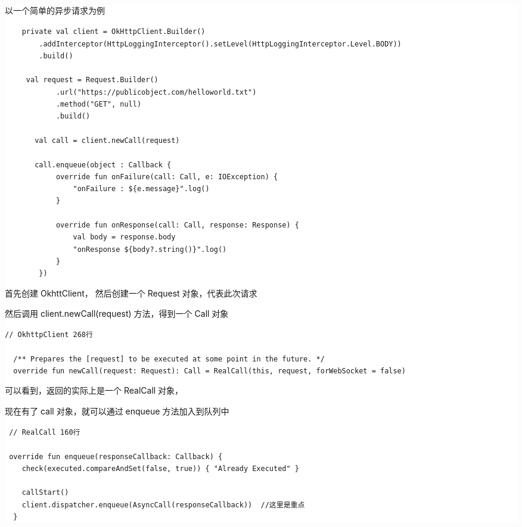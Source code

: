 






以一个简单的异步请求为例

```
    private val client = OkHttpClient.Builder()
        .addInterceptor(HttpLoggingInterceptor().setLevel(HttpLoggingInterceptor.Level.BODY))
        .build()

     val request = Request.Builder()
            .url("https://publicobject.com/helloworld.txt")
            .method("GET", null)
            .build()

       val call = client.newCall(request)
       
       call.enqueue(object : Callback {
            override fun onFailure(call: Call, e: IOException) {
                "onFailure : ${e.message}".log()
            }

            override fun onResponse(call: Call, response: Response) {
                val body = response.body
                "onResponse ${body?.string()}".log()
            }
        })
```



首先创建 OkhttClient， 然后创建一个 Request 对象，代表此次请求

然后调用 client.newCall(request) 方法，得到一个 Call 对象

```
// OkhttpClient 268行 

  /** Prepares the [request] to be executed at some point in the future. */
  override fun newCall(request: Request): Call = RealCall(this, request, forWebSocket = false)
```



 可以看到，返回的实际上是一个 RealCall 对象，

现在有了 call 对象，就可以通过 enqueue 方法加入到队列中

```
 // RealCall 160行
 
 override fun enqueue(responseCallback: Callback) {
    check(executed.compareAndSet(false, true)) { "Already Executed" }

    callStart()
    client.dispatcher.enqueue(AsyncCall(responseCallback))  //这里是重点
  }
```
